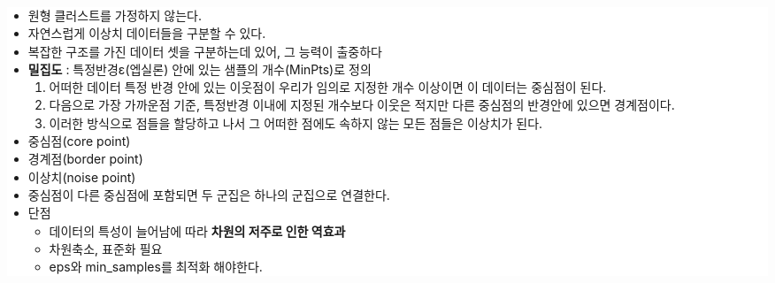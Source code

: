   * 원형 클러스트를 가정하지 않는다.
  * 자연스럽게 이상치 데이터들을 구분할 수 있다.
  * 복잡한 구조를 가진 데이터 셋을 구분하는데 있어, 그 능력이 출중하다
  * **밀집도** : 특정반경ε(엡실론) 안에 있는 샘플의 개수(MinPts)로 정의
    1. 어떠한 데이터 특정 반경 안에 있는 이웃점이 우리가 임의로 지정한 개수 이상이면 이 데이터는 중심점이 된다.
    2. 다음으로 가장 가까운점 기준, 특정반경 이내에 지정된 개수보다 이웃은 적지만 다른 중심점의 반경안에 있으면
      경계점이다.
    3. 이러한 방식으로 점들을 할당하고 나서 그 어떠한 점에도 속하지 않는 모든 점들은 이상치가 된다.
  * 중심점(core point)
  * 경계점(border point)
  * 이상치(noise point)
  * 중심점이 다른 중심점에 포함되면 두 군집은 하나의 군집으로 연결한다.
  * 단점
    * 데이터의 특성이 늘어남에 따라 **차원의 저주로 인한 역효과**
    * 차원축소, 표준화 필요
    * eps와 min_samples를 최적화 해야한다.
    


